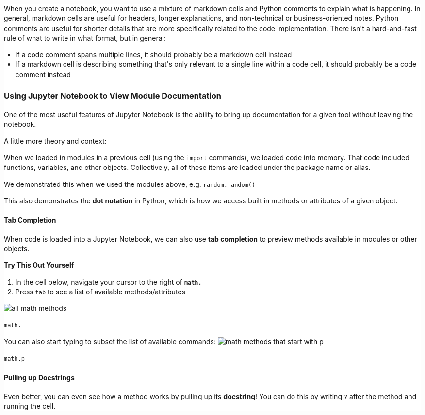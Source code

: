 When you create a notebook, you want to use a mixture of markdown cells and Python comments to explain what is happening. In general, markdown cells are useful for headers, longer explanations, and non-technical or business-oriented notes. Python comments are useful for shorter details that are more specifically related to the code implementation. There isn't a hard-and-fast rule of what to write in what format, but in general:

* If a code comment spans multiple lines, it should probably be a markdown cell instead
* If a markdown cell is describing something that's only relevant to a single line within a code cell, it should probably be a code comment instead

### Using Jupyter Notebook to View Module Documentation

One of the most useful features of Jupyter Notebook is the ability to bring up documentation for a given tool without leaving the notebook.

A little more theory and context:

When we loaded in modules in a previous cell (using the `import` commands), we loaded code into memory. That code included functions, variables, and other objects. Collectively, all of these items are loaded under the package name or alias.

We demonstrated this when we used the modules above, e.g. `random.random()`

This also demonstrates the **dot notation** in Python, which is how we access built in methods or attributes of a given object.

#### Tab Completion

When code is loaded into a Jupyter Notebook, we can also use **tab completion** to preview methods available in modules or other objects.

**Try This Out Yourself**

1. In the cell below, navigate your cursor to the right of **`math.`**
2. Press `tab` to see a list of available methods/attributes

![all math methods](https://curriculum-content.s3.amazonaws.com/data-science/images/math_methods.png
)


```python
math.
```

You can also start typing to subset the list of available commands:
![math methods that start with p](https://curriculum-content.s3.amazonaws.com/data-science/images/math_p_methods.png
)


```python
math.p
```

#### Pulling up Docstrings

Even better, you can even see how a method works by pulling up its **docstring**! You can do this by writing `?` after the method and running the cell.
